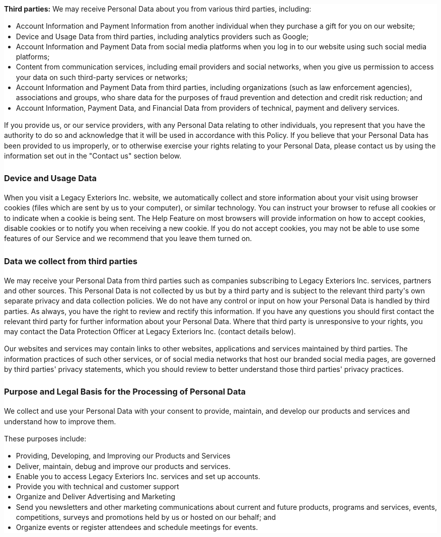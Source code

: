 **Third parties:** We may receive Personal Data about you from various third parties, including:
-   Account Information and Payment Information from another individual when they purchase a gift for you on our website;
-   Device and Usage Data from third parties, including analytics providers such as Google;
-   Account Information and Payment Data from social media platforms when you log in to our website using such social media platforms;
-   Content from communication services, including email providers and social networks, when you give us permission to access your data on such third-party services or networks;
-   Account Information and Payment Data from third parties, including organizations (such as law enforcement agencies), associations and groups, who share data for the purposes of fraud prevention and detection and credit risk reduction; and
-   Account Information, Payment Data, and Financial Data from providers of technical, payment and delivery services.

If you provide us, or our service providers, with any Personal Data relating to other individuals, you represent that you have the authority to do so and acknowledge that it will be used in accordance with this Policy. If you believe that your Personal Data has been provided to us improperly, or to otherwise exercise your rights relating to your Personal Data, please contact us by using the information set out in the "Contact us" section below.

### Device and Usage Data
When you visit a Legacy Exteriors Inc. website, we automatically collect and store information about your visit using browser cookies (files which are sent by us to your computer), or similar technology. You can instruct your browser to refuse all cookies or to indicate when a cookie is being sent. The Help Feature on most browsers will provide information on how to accept cookies, disable cookies or to notify you when receiving a new cookie. If you do not accept cookies, you may not be able to use some features of our Service and we recommend that you leave them turned on.

### Data we collect from third parties
We may receive your Personal Data from third parties such as companies subscribing to Legacy Exteriors Inc. services, partners and other sources. This Personal Data is not collected by us but by a third party and is subject to the relevant third party's own separate privacy and data collection policies. We do not have any control or input on how your Personal Data is handled by third parties. As always, you have the right to review and rectify this information. If you have any questions you should first contact the relevant third party for further information about your Personal Data. Where that third party is unresponsive to your rights, you may contact the Data Protection Officer at Legacy Exteriors Inc. (contact details below).

Our websites and services may contain links to other websites, applications and services maintained by third parties. The information practices of such other services, or of social media networks that host our branded social media pages, are governed by third parties' privacy statements, which you should review to better understand those third parties' privacy practices.

### Purpose and Legal Basis for the Processing of Personal Data
We collect and use your Personal Data with your consent to provide, maintain, and develop our products and services and understand how to improve them.

These purposes include:
-   Providing, Developing, and Improving our Products and Services
-   Deliver, maintain, debug and improve our products and services.
-   Enable you to access Legacy Exteriors Inc. services and set up accounts.
-   Provide you with technical and customer support
-   Organize and Deliver Advertising and Marketing
-   Send you newsletters and other marketing communications about current and future products, programs and services, events, competitions, surveys and promotions held by us or hosted on our behalf; and
-   Organize events or register attendees and schedule meetings for events.
